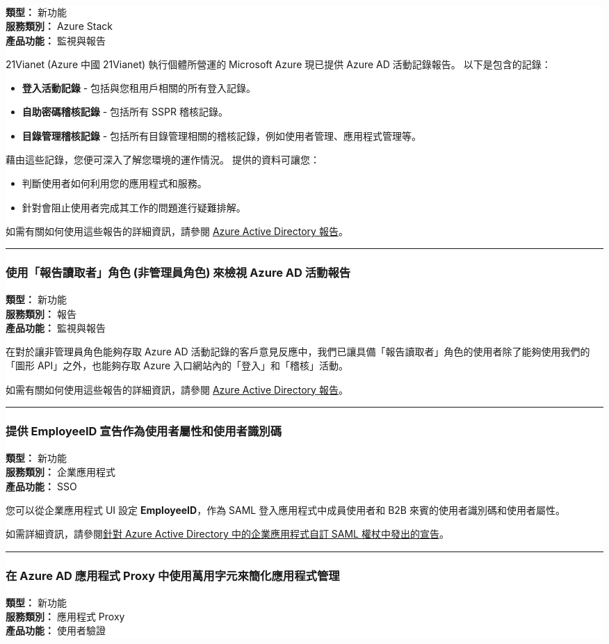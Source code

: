 **類型：** 新功能  
**服務類別：** Azure Stack  
**產品功能：** 監視與報告

21Vianet (Azure 中國 21Vianet) 執行個體所營運的 Microsoft Azure 現已提供 Azure AD 活動記錄報告。 以下是包含的記錄：

- **登入活動記錄** - 包括與您租用戶相關的所有登入記錄。

- **自助密碼稽核記錄** - 包括所有 SSPR 稽核記錄。

- **目錄管理稽核記錄** - 包括所有目錄管理相關的稽核記錄，例如使用者管理、應用程式管理等。

藉由這些記錄，您便可深入了解您環境的運作情況。 提供的資料可讓您：

- 判斷使用者如何利用您的應用程式和服務。

- 針對會阻止使用者完成其工作的問題進行疑難排解。

如需有關如何使用這些報告的詳細資訊，請參閱 [Azure Active Directory 報告](https://docs.microsoft.com/azure/active-directory/active-directory-reporting-azure-portal)。

---

### <a name="use-report-reader-role-non-admin-role-to-view-azure-ad-activity-reports"></a>使用「報告讀取者」角色 (非管理員角色) 來檢視 Azure AD 活動報告

**類型：** 新功能  
**服務類別：** 報告  
**產品功能：** 監視與報告

在對於讓非管理員角色能夠存取 Azure AD 活動記錄的客戶意見反應中，我們已讓具備「報告讀取者」角色的使用者除了能夠使用我們的「圖形 API」之外，也能夠存取 Azure 入口網站內的「登入」和「稽核」活動。 

如需有關如何使用這些報告的詳細資訊，請參閱 [Azure Active Directory 報告](https://docs.microsoft.com/azure/active-directory/active-directory-reporting-azure-portal)。 

---

### <a name="employeeid-claim-available-as-user-attribute-and-user-identifier"></a>提供 EmployeeID 宣告作為使用者屬性和使用者識別碼

**類型：** 新功能  
**服務類別：** 企業應用程式  
**產品功能：** SSO
 
您可以從企業應用程式 UI 設定 **EmployeeID**，作為 SAML 登入應用程式中成員使用者和 B2B 來賓的使用者識別碼和使用者屬性。

如需詳細資訊，請參閱[針對 Azure Active Directory 中的企業應用程式自訂 SAML 權杖中發出的宣告](https://docs.microsoft.com/azure/active-directory/develop/active-directory-saml-claims-customization)。

---

### <a name="simplified-application-management-using-wildcards-in-azure-ad-application-proxy"></a>在 Azure AD 應用程式 Proxy 中使用萬用字元來簡化應用程式管理

**類型：** 新功能  
**服務類別：** 應用程式 Proxy  
**產品功能：** 使用者驗證
 